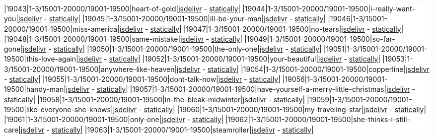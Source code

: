 |19043|1-3/15001-20000/19001-19500|heart-of-gold|[jsdelivr](https://cdn.jsdelivr.net/gh/dbchord/png-c-600x600_1-3/15001-20000/19001-19500/heart-of-gold.png) - [statically](https://cdn.statically.io/gh/dbchord/png-c-600x600_1-3/img/15001-20000/19001-19500/heart-of-gold.png)|
|19044|1-3/15001-20000/19001-19500|i-really-want-you|[jsdelivr](https://cdn.jsdelivr.net/gh/dbchord/png-c-600x600_1-3/15001-20000/19001-19500/i-really-want-you.png) - [statically](https://cdn.statically.io/gh/dbchord/png-c-600x600_1-3/img/15001-20000/19001-19500/i-really-want-you.png)|
|19045|1-3/15001-20000/19001-19500|ill-be-your-man|[jsdelivr](https://cdn.jsdelivr.net/gh/dbchord/png-c-600x600_1-3/15001-20000/19001-19500/ill-be-your-man.png) - [statically](https://cdn.statically.io/gh/dbchord/png-c-600x600_1-3/img/15001-20000/19001-19500/ill-be-your-man.png)|
|19046|1-3/15001-20000/19001-19500|miss-america|[jsdelivr](https://cdn.jsdelivr.net/gh/dbchord/png-c-600x600_1-3/15001-20000/19001-19500/miss-america.png) - [statically](https://cdn.statically.io/gh/dbchord/png-c-600x600_1-3/img/15001-20000/19001-19500/miss-america.png)|
|19047|1-3/15001-20000/19001-19500|no-tears|[jsdelivr](https://cdn.jsdelivr.net/gh/dbchord/png-c-600x600_1-3/15001-20000/19001-19500/no-tears.png) - [statically](https://cdn.statically.io/gh/dbchord/png-c-600x600_1-3/img/15001-20000/19001-19500/no-tears.png)|
|19048|1-3/15001-20000/19001-19500|same-mistake|[jsdelivr](https://cdn.jsdelivr.net/gh/dbchord/png-c-600x600_1-3/15001-20000/19001-19500/same-mistake.png) - [statically](https://cdn.statically.io/gh/dbchord/png-c-600x600_1-3/img/15001-20000/19001-19500/same-mistake.png)|
|19049|1-3/15001-20000/19001-19500|so-far-gone|[jsdelivr](https://cdn.jsdelivr.net/gh/dbchord/png-c-600x600_1-3/15001-20000/19001-19500/so-far-gone.png) - [statically](https://cdn.statically.io/gh/dbchord/png-c-600x600_1-3/img/15001-20000/19001-19500/so-far-gone.png)|
|19050|1-3/15001-20000/19001-19500|the-only-one|[jsdelivr](https://cdn.jsdelivr.net/gh/dbchord/png-c-600x600_1-3/15001-20000/19001-19500/the-only-one.png) - [statically](https://cdn.statically.io/gh/dbchord/png-c-600x600_1-3/img/15001-20000/19001-19500/the-only-one.png)|
|19051|1-3/15001-20000/19001-19500|this-love-again|[jsdelivr](https://cdn.jsdelivr.net/gh/dbchord/png-c-600x600_1-3/15001-20000/19001-19500/this-love-again.png) - [statically](https://cdn.statically.io/gh/dbchord/png-c-600x600_1-3/img/15001-20000/19001-19500/this-love-again.png)|
|19052|1-3/15001-20000/19001-19500|your-beautiful|[jsdelivr](https://cdn.jsdelivr.net/gh/dbchord/png-c-600x600_1-3/15001-20000/19001-19500/your-beautiful.png) - [statically](https://cdn.statically.io/gh/dbchord/png-c-600x600_1-3/img/15001-20000/19001-19500/your-beautiful.png)|
|19053|1-3/15001-20000/19001-19500|anywhere-like-heaven|[jsdelivr](https://cdn.jsdelivr.net/gh/dbchord/png-c-600x600_1-3/15001-20000/19001-19500/anywhere-like-heaven.png) - [statically](https://cdn.statically.io/gh/dbchord/png-c-600x600_1-3/img/15001-20000/19001-19500/anywhere-like-heaven.png)|
|19054|1-3/15001-20000/19001-19500|copperline|[jsdelivr](https://cdn.jsdelivr.net/gh/dbchord/png-c-600x600_1-3/15001-20000/19001-19500/copperline.png) - [statically](https://cdn.statically.io/gh/dbchord/png-c-600x600_1-3/img/15001-20000/19001-19500/copperline.png)|
|19055|1-3/15001-20000/19001-19500|dont-talk-now|[jsdelivr](https://cdn.jsdelivr.net/gh/dbchord/png-c-600x600_1-3/15001-20000/19001-19500/dont-talk-now.png) - [statically](https://cdn.statically.io/gh/dbchord/png-c-600x600_1-3/img/15001-20000/19001-19500/dont-talk-now.png)|
|19056|1-3/15001-20000/19001-19500|handy-man|[jsdelivr](https://cdn.jsdelivr.net/gh/dbchord/png-c-600x600_1-3/15001-20000/19001-19500/handy-man.png) - [statically](https://cdn.statically.io/gh/dbchord/png-c-600x600_1-3/img/15001-20000/19001-19500/handy-man.png)|
|19057|1-3/15001-20000/19001-19500|have-yourself-a-merry-little-christmas|[jsdelivr](https://cdn.jsdelivr.net/gh/dbchord/png-c-600x600_1-3/15001-20000/19001-19500/have-yourself-a-merry-little-christmas.png) - [statically](https://cdn.statically.io/gh/dbchord/png-c-600x600_1-3/img/15001-20000/19001-19500/have-yourself-a-merry-little-christmas.png)|
|19058|1-3/15001-20000/19001-19500|in-the-bleak-midwinter|[jsdelivr](https://cdn.jsdelivr.net/gh/dbchord/png-c-600x600_1-3/15001-20000/19001-19500/in-the-bleak-midwinter.png) - [statically](https://cdn.statically.io/gh/dbchord/png-c-600x600_1-3/img/15001-20000/19001-19500/in-the-bleak-midwinter.png)|
|19059|1-3/15001-20000/19001-19500|like-everyone-she-knows|[jsdelivr](https://cdn.jsdelivr.net/gh/dbchord/png-c-600x600_1-3/15001-20000/19001-19500/like-everyone-she-knows.png) - [statically](https://cdn.statically.io/gh/dbchord/png-c-600x600_1-3/img/15001-20000/19001-19500/like-everyone-she-knows.png)|
|19060|1-3/15001-20000/19001-19500|my-traveling-star|[jsdelivr](https://cdn.jsdelivr.net/gh/dbchord/png-c-600x600_1-3/15001-20000/19001-19500/my-traveling-star.png) - [statically](https://cdn.statically.io/gh/dbchord/png-c-600x600_1-3/img/15001-20000/19001-19500/my-traveling-star.png)|
|19061|1-3/15001-20000/19001-19500|only-one|[jsdelivr](https://cdn.jsdelivr.net/gh/dbchord/png-c-600x600_1-3/15001-20000/19001-19500/only-one.png) - [statically](https://cdn.statically.io/gh/dbchord/png-c-600x600_1-3/img/15001-20000/19001-19500/only-one.png)|
|19062|1-3/15001-20000/19001-19500|she-thinks-i-still-care|[jsdelivr](https://cdn.jsdelivr.net/gh/dbchord/png-c-600x600_1-3/15001-20000/19001-19500/she-thinks-i-still-care.png) - [statically](https://cdn.statically.io/gh/dbchord/png-c-600x600_1-3/img/15001-20000/19001-19500/she-thinks-i-still-care.png)|
|19063|1-3/15001-20000/19001-19500|steamroller|[jsdelivr](https://cdn.jsdelivr.net/gh/dbchord/png-c-600x600_1-3/15001-20000/19001-19500/steamroller.png) - [statically](https://cdn.statically.io/gh/dbchord/png-c-600x600_1-3/img/15001-20000/19001-19500/steamroller.png)|